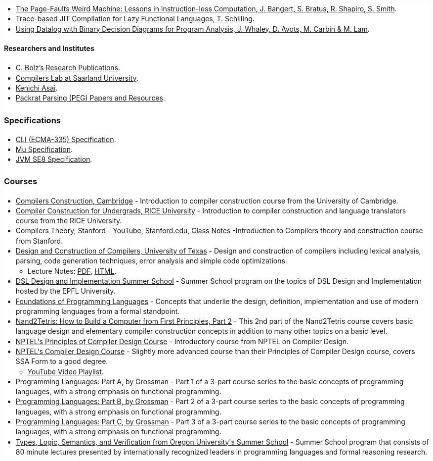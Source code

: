 - [The Page-Faults Weird Machine: Lessons in Instruction-less Computation, J. Bangert, S. Bratus, R. Shapiro, S. Smith](https://www.usenix.org/system/files/conference/woot13/woot13-bangert.pdf).
- [Trace-based JIT Compilation for Lazy Functional Languages, T. Schilling](http://files.catwell.info/misc/mirror/tracing-jit-haskell-schilling.pdf).
- [Using Datalog with Binary Decision Diagrams for Program Analysis, J. Whaley, D. Avots, M. Carbin & M. Lam](https://people.csail.mit.edu/mcarbin/papers/aplas05.pdf).

#### Researchers and Institutes

- [C. Bolz’s Research Publications](https://scholar.google.com/citations?user=S0rpYpkAAAAJ).
- [Compilers Lab at Saarland University](http://compilers.cs.uni-saarland.de).
- [Kenichi Asai](http://pllab.is.ocha.ac.jp/%7Easai/papers/).
- [Packrat Parsing (PEG) Papers and Resources](http://bford.info/packrat/).

### Specifications

- [CLI (ECMA-335) Specification](http://www.ecma-international.org/publications/standards/Ecma-335.htm).
- [Mu Specification](https://gitlab.anu.edu.au/mu/mu-spec).
- [JVM SE8 Specification](https://docs.oracle.com/javase/specs/jvms/se8/html/).

### Courses

- [Compilers Construction, Cambridge](http://www.cl.cam.ac.uk/teaching/1516/CompConstr/materials.html) - Introduction to compiler construction course from the University of Cambridge.
- [Compiler Construction for Undergrads, RICE University](https://www.clear.rice.edu/comp412/Lectures/) - Introduction to compiler construction and language translators course from the RICE University.
- Compilers Theory, Stanford - [YouTube](https://www.youtube.com/playlist?list=PLLH73N9cB21VSVEX1aSRlNTufaLK1dTAI), [Stanford.edu](https://lagunita.stanford.edu/courses/Engineering/Compilers/Fall2014/), [Class Notes](http://web.stanford.edu/class/cs143/) -Introduction to Compilers theory and construction course from Stanford.
- [Design and Construction of Compilers, University of Texas](https://lambda.uta.edu/cse5317/) - Design and construction of compilers including lexical analysis, parsing, code generation techniques, error analysis and simple code optimizations.
  - Lecture Notes: [PDF](https://lambda.uta.edu/cse5317/notes.pdf), [HTML](https://lambda.uta.edu/cse5317/long/long.html).
- [DSL Design and Implementation Summer School](http://vjovanov.github.io/dsldi-summer-school/) - Summer School program on the topics of DSL Design and Implementation hosted by the EPFL University.
- [Foundations of Programming Languages](http://www.cs.cmu.edu/~fp/courses/15312-f04/) - Concepts that underlie the design, definition, implementation and use of modern programming languages from a formal standpoint.
- [Nand2Tetris: How to Build a Computer from First Principles, Part 2](https://www.coursera.org/learn/nand2tetris2) - This 2nd part of the Nand2Tetris course covers basic language design and elementary compiler construction concepts in addition to many other topics on a basic level.
- [NPTEL's Principles of Compiler Design Course](https://www.youtube.com/playlist?list=PLbMVogVj5nJQNjkHZgwuAlfQ9tzmQDxjA) - Introductory course from NPTEL on Compiler Design.
- [NPTEL's Compiler Design Course](http://nptel.ac.in/courses/106108052/32) - Slightly more advanced course than their Principles of Compiler Design course, covers SSA Form to a good degree.
  - [YouTube Video Playlist](https://www.youtube.com/playlist?list=PLbMVogVj5nJTmKzaSlCpGgi7qxgcRRs8h).
- [Programming Languages: Part A, by Grossman](https://www.coursera.org/learn/programming-languages) - Part 1 of a 3-part course series to the basic concepts of programming languages, with a strong emphasis on functional programming.
- [Programming Languages: Part B, by Grossman](https://www.coursera.org/learn/programming-languages-part-b) - Part 2 of a 3-part course series to the basic concepts of programming languages, with a strong emphasis on functional programming.
- [Programming Languages: Part C, by Grossman](https://www.coursera.org/learn/programming-languages-part-c) - Part 3 of a 3-part course series to the basic concepts of programming languages, with a strong emphasis on functional programming.
- [Types, Logic, Semantics, and Verification from Oregon University's Summer School](https://www.cs.uoregon.edu/research/summerschool/summer15/curriculum.html) - Summer School program that consists of 80 minute lectures presented by internationally recognized leaders in programming languages and formal reasoning research.